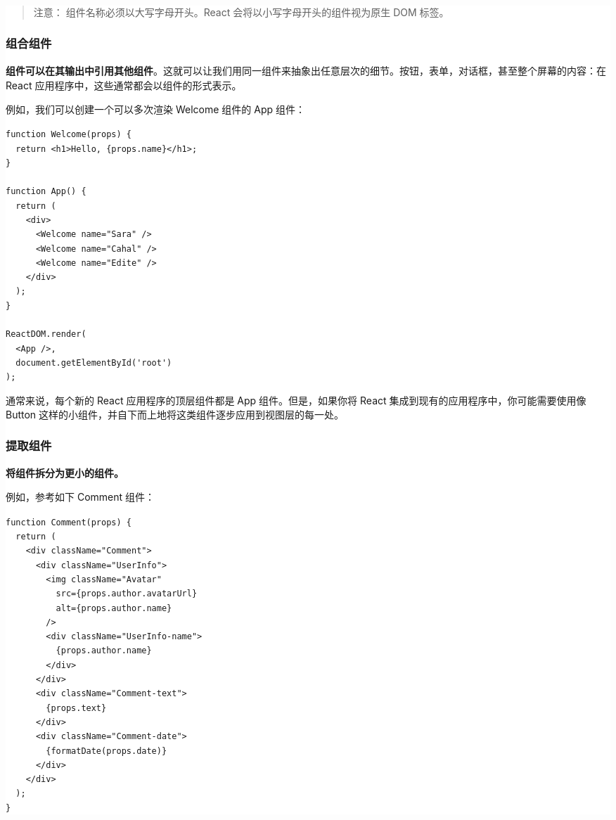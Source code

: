 > 注意： 组件名称必须以大写字母开头。React 会将以小写字母开头的组件视为原生 DOM 标签。

### 组合组件

**组件可以在其输出中引用其他组件**。这就可以让我们用同一组件来抽象出任意层次的细节。按钮，表单，对话框，甚至整个屏幕的内容：在 React 应用程序中，这些通常都会以组件的形式表示。

例如，我们可以创建一个可以多次渲染 Welcome 组件的 App 组件：

```
function Welcome(props) {
  return <h1>Hello, {props.name}</h1>;
}

function App() {
  return (
    <div>
      <Welcome name="Sara" />
      <Welcome name="Cahal" />
      <Welcome name="Edite" />
    </div>
  );
}

ReactDOM.render(
  <App />,
  document.getElementById('root')
);
```

通常来说，每个新的 React 应用程序的顶层组件都是 App 组件。但是，如果你将 React 集成到现有的应用程序中，你可能需要使用像 Button 这样的小组件，并自下而上地将这类组件逐步应用到视图层的每一处。

### 提取组件

**将组件拆分为更小的组件。**

例如，参考如下 Comment 组件：

```
function Comment(props) {
  return (
    <div className="Comment">
      <div className="UserInfo">
        <img className="Avatar"
          src={props.author.avatarUrl}
          alt={props.author.name}
        />
        <div className="UserInfo-name">
          {props.author.name}
        </div>
      </div>
      <div className="Comment-text">
        {props.text}
      </div>
      <div className="Comment-date">
        {formatDate(props.date)}
      </div>
    </div>
  );
}
```
